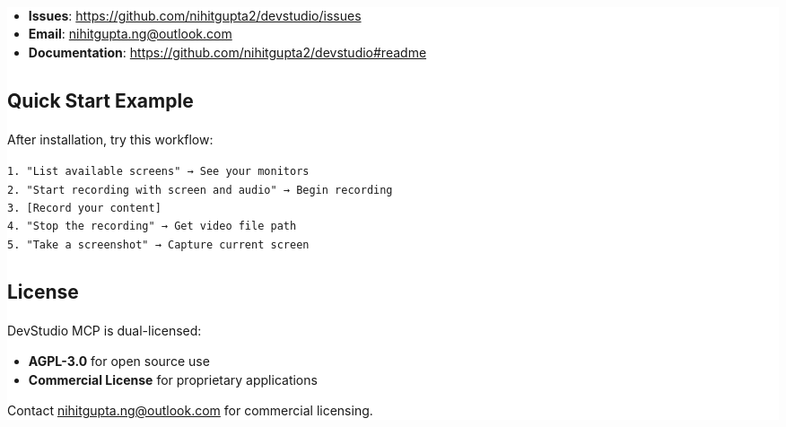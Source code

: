 - **Issues**: https://github.com/nihitgupta2/devstudio/issues
- **Email**: nihitgupta.ng@outlook.com
- **Documentation**: https://github.com/nihitgupta2/devstudio#readme

## Quick Start Example

After installation, try this workflow:

```
1. "List available screens" → See your monitors
2. "Start recording with screen and audio" → Begin recording
3. [Record your content]
4. "Stop the recording" → Get video file path
5. "Take a screenshot" → Capture current screen
```

## License

DevStudio MCP is dual-licensed:
- **AGPL-3.0** for open source use
- **Commercial License** for proprietary applications

Contact nihitgupta.ng@outlook.com for commercial licensing.
